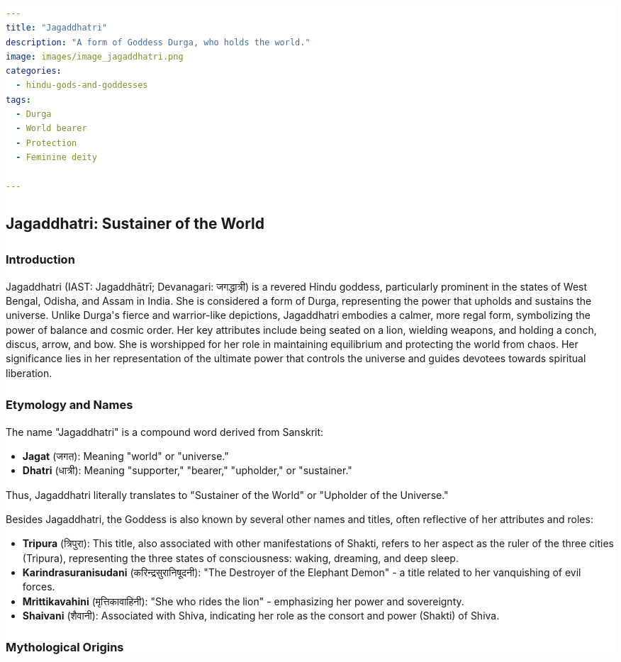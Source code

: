 ```yaml
---
title: "Jagaddhatri"
description: "A form of Goddess Durga, who holds the world."
image: images/image_jagaddhatri.png
categories:
  - hindu-gods-and-goddesses
tags:
  - Durga
  - World bearer
  - Protection
  - Feminine deity

---
```


## Jagaddhatri: Sustainer of the World

### Introduction

Jagaddhatri (IAST: Jagaddhātrī; Devanagari: जगद्धात्री) is a revered Hindu goddess, particularly prominent in the states of West Bengal, Odisha, and Assam in India. She is considered a form of Durga, representing the power that upholds and sustains the universe. Unlike Durga's fierce and warrior-like depictions, Jagaddhatri embodies a calmer, more regal form, symbolizing the power of balance and cosmic order. Her key attributes include being seated on a lion, wielding weapons, and holding a conch, discus, arrow, and bow. She is worshipped for her role in maintaining equilibrium and protecting the world from chaos. Her significance lies in her representation of the ultimate power that controls the universe and guides devotees towards spiritual liberation.

###  Etymology and Names

The name "Jagaddhatri" is a compound word derived from Sanskrit:

*   **Jagat** (जगत): Meaning "world" or "universe."
*   **Dhatri** (धात्री): Meaning "supporter," "bearer," "upholder," or "sustainer."

Thus, Jagaddhatri literally translates to "Sustainer of the World" or "Upholder of the Universe."

Besides Jagaddhatri, the Goddess is also known by several other names and titles, often reflective of her attributes and roles:

*   **Tripura** (त्रिपुरा): This title, also associated with other manifestations of Shakti, refers to her aspect as the ruler of the three cities (Tripura), representing the three states of consciousness: waking, dreaming, and deep sleep.
*   **Karindrasuranisudani** (करिन्द्रसुरानिषूदनी): "The Destroyer of the Elephant Demon" - a title related to her vanquishing of evil forces.
*   **Mrittikavahini** (मृत्तिकावाहिनी): "She who rides the lion" - emphasizing her power and sovereignty.
*   **Shaivani** (शैवानी): Associated with Shiva, indicating her role as the consort and power (Shakti) of Shiva.

###  Mythological Origins
